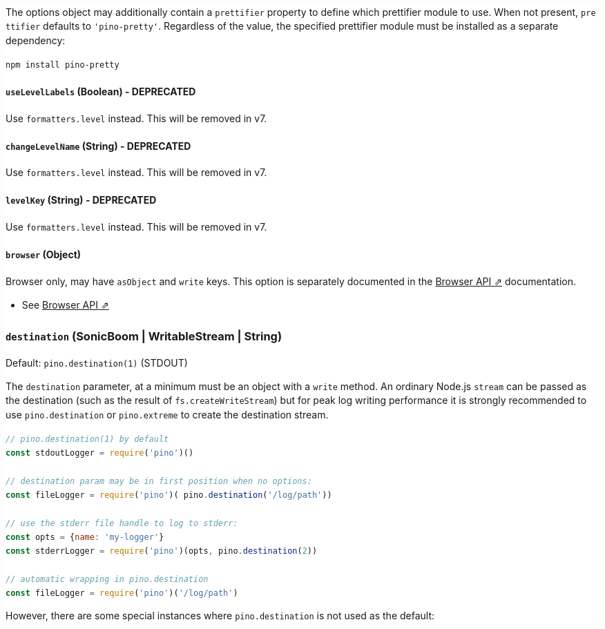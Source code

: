 The options object may additionally contain a `prettifier` property to define
which prettifier module to use. When not present, `prettifier` defaults to
`'pino-pretty'`. Regardless of the value, the specified prettifier module
must be installed as a separate dependency:

```sh
npm install pino-pretty
```

<a id="useLevelLabels"></a>
#### `useLevelLabels` (Boolean) - DEPRECATED

Use `formatters.level` instead. This will be removed in v7.

<a id="changeLevelName"></a>
#### `changeLevelName` (String) - DEPRECATED
Use `formatters.level` instead. This will be removed in v7.

<a id="levelKey"></a>
#### `levelKey` (String) - DEPRECATED

Use `formatters.level` instead. This will be removed in v7.

#### `browser` (Object)

Browser only, may have `asObject` and `write` keys. This option is separately
documented in the [Browser API ⇗](/docs/browser.md) documentation.

* See [Browser API ⇗](/docs/browser.md)

<a id="destination"></a>
### `destination` (SonicBoom | WritableStream | String)

Default: `pino.destination(1)` (STDOUT)

The `destination` parameter, at a minimum must be an object with a `write` method.
An ordinary Node.js `stream` can be passed as the destination (such as the result
of `fs.createWriteStream`) but for peak log writing performance it is strongly
recommended to use `pino.destination` or `pino.extreme` to create the destination stream.

```js
// pino.destination(1) by default
const stdoutLogger = require('pino')()

// destination param may be in first position when no options:
const fileLogger = require('pino')( pino.destination('/log/path'))

// use the stderr file handle to log to stderr:
const opts = {name: 'my-logger'}
const stderrLogger = require('pino')(opts, pino.destination(2))

// automatic wrapping in pino.destination
const fileLogger = require('pino')('/log/path')
```

However, there are some special instances where `pino.destination` is not used as the default:
